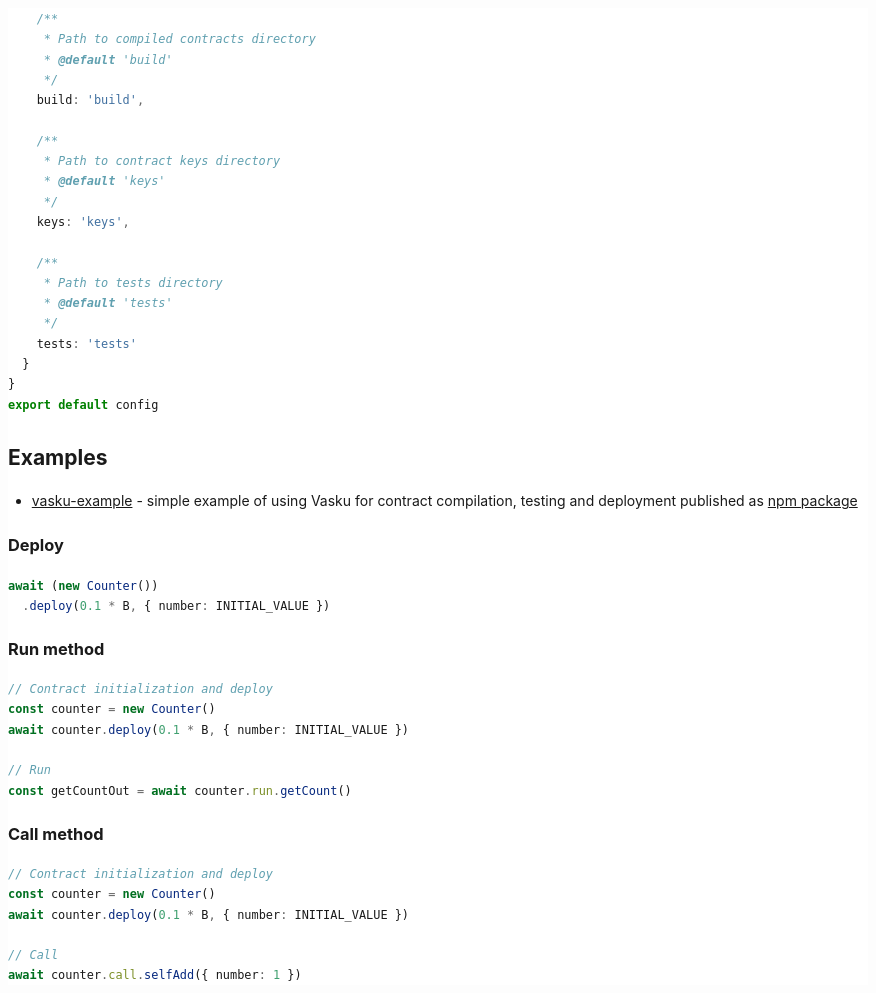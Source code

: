 ```typescript
    /**
     * Path to compiled contracts directory
     * @default 'build'
     */
    build: 'build',

    /**
     * Path to contract keys directory
     * @default 'keys'
     */
    keys: 'keys',

    /**
     * Path to tests directory
     * @default 'tests'
     */
    tests: 'tests'
  }
}
export default config
```

## Examples

* [vasku-example](https://github.com/savonarolagirolamo/vasku-example) - simple example of using Vasku for contract compilation, testing and deployment published as [npm package](https://www.npmjs.com/package/vasku-example)

### Deploy

```typescript
await (new Counter())
  .deploy(0.1 * B, { number: INITIAL_VALUE })
```

### Run method

```typescript
// Contract initialization and deploy
const counter = new Counter()
await counter.deploy(0.1 * B, { number: INITIAL_VALUE })

// Run
const getCountOut = await counter.run.getCount()
```

### Call method

```typescript
// Contract initialization and deploy
const counter = new Counter()
await counter.deploy(0.1 * B, { number: INITIAL_VALUE })

// Call
await counter.call.selfAdd({ number: 1 })
```
